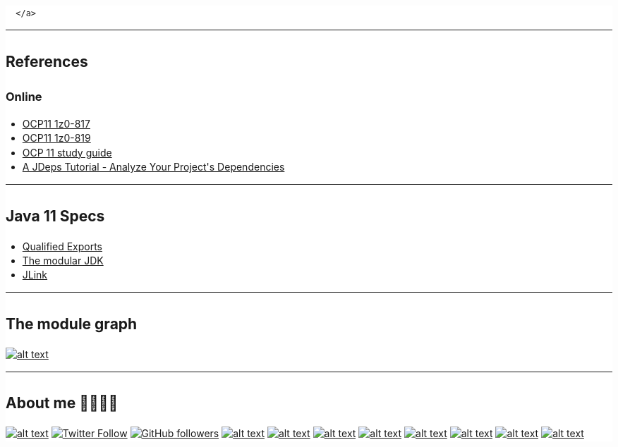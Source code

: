       </a>
</div>

---

## References

### Online

- [OCP11 1z0-817](https://education.oracle.com/upgrade-ocp-java-6-7-8-to-java-se-11-developer/pexam_1Z0-817)
- [OCP11 1z0-819](https://education.oracle.com/java-se-11-developer/pexam_1Z0-819)
- [OCP 11 study guide](https://www.goodreads.com/book/show/51132641-ocp-oracle-certified-professional-java-se-11-programmer-i-study-guide)
- [A JDeps Tutorial - Analyze Your Project's Dependencies](https://nipafx.dev/jdeps-tutorial-analyze-java-project-dependencies)

---

## Java 11 Specs

- [Qualified Exports](https://www.logicbig.com/tutorials/core-java-tutorial/modules/qualified-exports.html)
- [The modular JDK](https://openjdk.java.net/jeps/200)
- [JLink](https://docs.oracle.com/javase/9/tools/jlink.htm)

---

## The module graph

[![alt text](https://bugs.openjdk.java.net/secure/attachment/72525/jdk.png "The module graph")](https://openjdk.java.net/jeps/200)
 
---

## About me 👨🏽‍💻🚀

[![alt text](https://raw.githubusercontent.com/jesperancinha/project-signer/master/project-signer-templates/icons-20/JEOrgLogo-20.png "João Esperancinha Homepage")](http://joaofilipesabinoesperancinha.nl)
[![Twitter Follow](https://img.shields.io/twitter/follow/joaofse?label=João%20Esperancinha&style=social "Twitter")](https://twitter.com/joaofse)
[![GitHub followers](https://img.shields.io/github/followers/jesperancinha.svg?label=jesperancinha&style=social "GitHub")](https://github.com/jesperancinha)
[![alt text](https://raw.githubusercontent.com/jesperancinha/project-signer/master/project-signer-templates/icons-20/medium-20.png "Medium")](https://medium.com/@jofisaes)
[![alt text](https://raw.githubusercontent.com/jesperancinha/project-signer/master/project-signer-templates/icons-20/google-apps-20.png "Google Apps")](https://play.google.com/store/apps/developer?id=Joao+Filipe+Sabino+Esperancinha)
[![alt text](https://raw.githubusercontent.com/jesperancinha/project-signer/master/project-signer-templates/icons-20/sonatype-20.png "Sonatype Search Repos")](https://search.maven.org/search?q=org.jesperancinha)
[![alt text](https://raw.githubusercontent.com/jesperancinha/project-signer/master/project-signer-templates/icons-20/docker-20.png "Docker Images")](https://hub.docker.com/u/jesperancinha)
[![alt text](https://raw.githubusercontent.com/jesperancinha/project-signer/master/project-signer-templates/icons-20/stack-overflow-20.png)](https://stackoverflow.com/users/3702839/joao-esperancinha)
[![alt text](https://raw.githubusercontent.com/jesperancinha/project-signer/master/project-signer-templates/icons-20/reddit-20.png "Reddit")](https://www.reddit.com/user/jesperancinha/)
[![alt text](https://raw.githubusercontent.com/jesperancinha/project-signer/master/project-signer-templates/icons-20/acclaim-20.png "Acclaim")](https://www.youracclaim.com/users/joao-esperancinha/badges)
[![alt text](https://raw.githubusercontent.com/jesperancinha/project-signer/master/project-signer-templates/icons-20/devto-20.png "Dev To")](https://dev.to/jofisaes)